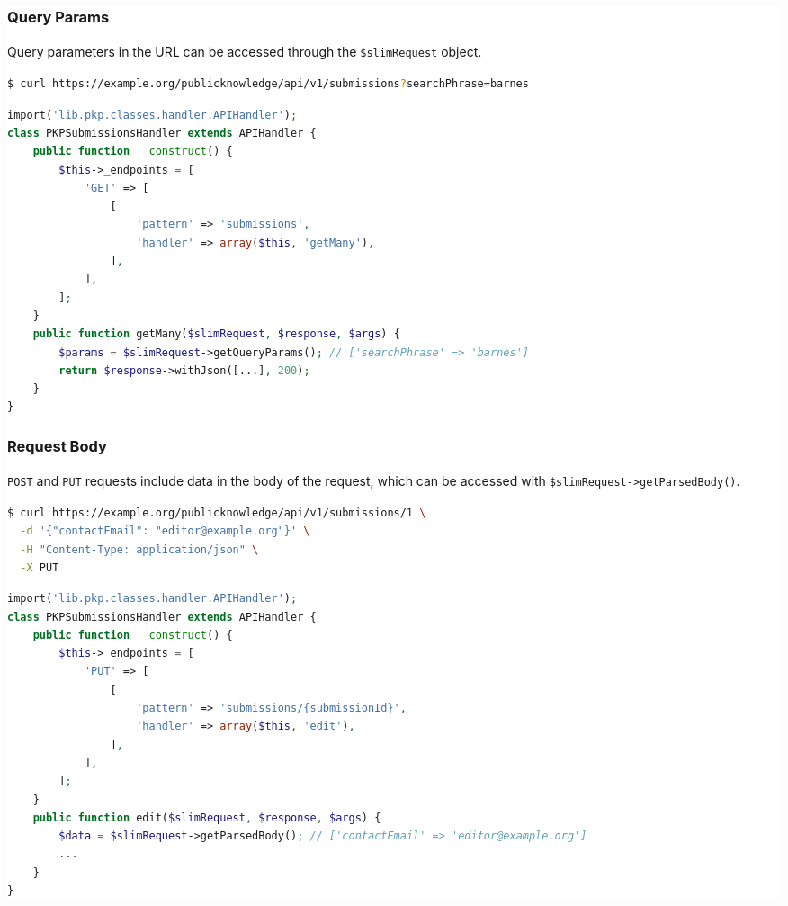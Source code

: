 ### Query Params

Query parameters in the URL can be accessed through the `$slimRequest` object.

```bash
$ curl https://example.org/publicknowledge/api/v1/submissions?searchPhrase=barnes
```

```php
import('lib.pkp.classes.handler.APIHandler');
class PKPSubmissionsHandler extends APIHandler {
	public function __construct() {
		$this->_endpoints = [
			'GET' => [
				[
					'pattern' => 'submissions',
					'handler' => array($this, 'getMany'),
				],
			],
		];
	}
	public function getMany($slimRequest, $response, $args) {
		$params = $slimRequest->getQueryParams(); // ['searchPhrase' => 'barnes']
		return $response->withJson([...], 200);
	}
}
```

### Request Body

`POST` and `PUT` requests include data in the body of the request, which can be accessed with `$slimRequest->getParsedBody()`.

```bash
$ curl https://example.org/publicknowledge/api/v1/submissions/1 \
  -d '{"contactEmail": "editor@example.org"}' \
  -H "Content-Type: application/json" \
  -X PUT
```

```php
import('lib.pkp.classes.handler.APIHandler');
class PKPSubmissionsHandler extends APIHandler {
	public function __construct() {
		$this->_endpoints = [
			'PUT' => [
				[
					'pattern' => 'submissions/{submissionId}',
					'handler' => array($this, 'edit'),
				],
			],
		];
	}
	public function edit($slimRequest, $response, $args) {
		$data = $slimRequest->getParsedBody(); // ['contactEmail' => 'editor@example.org']
		...
	}
}
```
